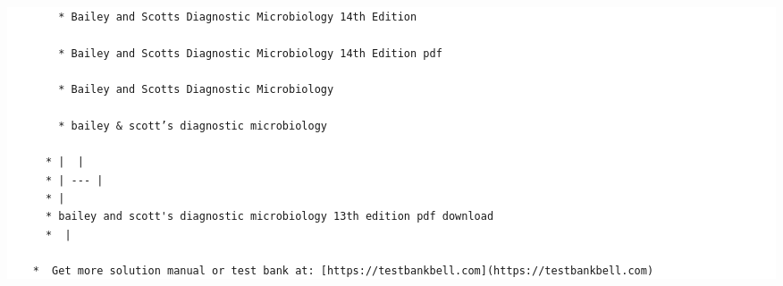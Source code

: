             * Bailey and Scotts Diagnostic Microbiology 14th Edition
           
            * Bailey and Scotts Diagnostic Microbiology 14th Edition pdf
           
            * Bailey and Scotts Diagnostic Microbiology
           
            * bailey & scott’s diagnostic microbiology
           
          * |  |
          * | --- |
          * |
          * bailey and scott's diagnostic microbiology 13th edition pdf download
          *  |
         
        *  Get more solution manual or test bank at: [https://testbankbell.com](https://testbankbell.com)
